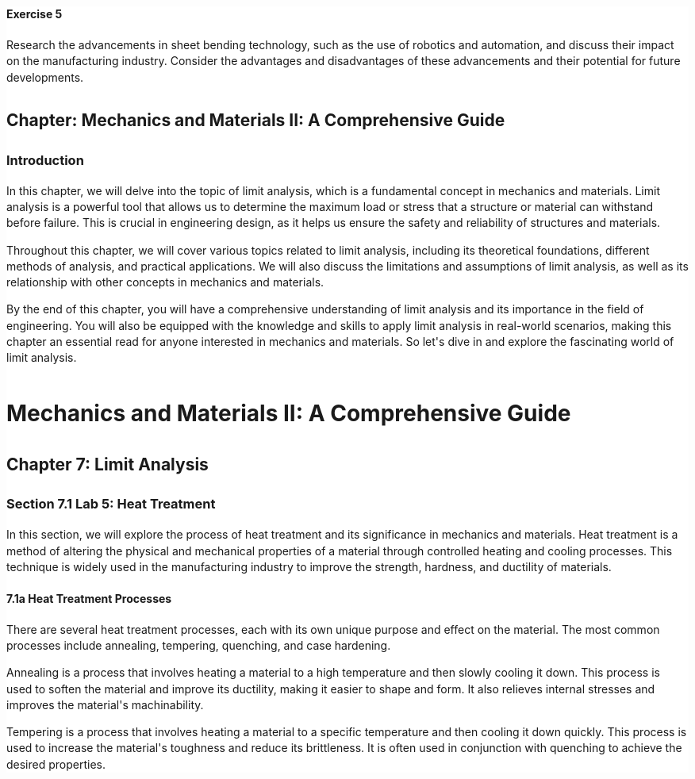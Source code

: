 #### Exercise 5
Research the advancements in sheet bending technology, such as the use of robotics and automation, and discuss their impact on the manufacturing industry. Consider the advantages and disadvantages of these advancements and their potential for future developments.


## Chapter: Mechanics and Materials II: A Comprehensive Guide

### Introduction

In this chapter, we will delve into the topic of limit analysis, which is a fundamental concept in mechanics and materials. Limit analysis is a powerful tool that allows us to determine the maximum load or stress that a structure or material can withstand before failure. This is crucial in engineering design, as it helps us ensure the safety and reliability of structures and materials.

Throughout this chapter, we will cover various topics related to limit analysis, including its theoretical foundations, different methods of analysis, and practical applications. We will also discuss the limitations and assumptions of limit analysis, as well as its relationship with other concepts in mechanics and materials.

By the end of this chapter, you will have a comprehensive understanding of limit analysis and its importance in the field of engineering. You will also be equipped with the knowledge and skills to apply limit analysis in real-world scenarios, making this chapter an essential read for anyone interested in mechanics and materials. So let's dive in and explore the fascinating world of limit analysis.


# Mechanics and Materials II: A Comprehensive Guide

## Chapter 7: Limit Analysis

### Section 7.1 Lab 5: Heat Treatment

In this section, we will explore the process of heat treatment and its significance in mechanics and materials. Heat treatment is a method of altering the physical and mechanical properties of a material through controlled heating and cooling processes. This technique is widely used in the manufacturing industry to improve the strength, hardness, and ductility of materials.

#### 7.1a Heat Treatment Processes

There are several heat treatment processes, each with its own unique purpose and effect on the material. The most common processes include annealing, tempering, quenching, and case hardening.

Annealing is a process that involves heating a material to a high temperature and then slowly cooling it down. This process is used to soften the material and improve its ductility, making it easier to shape and form. It also relieves internal stresses and improves the material's machinability.

Tempering is a process that involves heating a material to a specific temperature and then cooling it down quickly. This process is used to increase the material's toughness and reduce its brittleness. It is often used in conjunction with quenching to achieve the desired properties.
